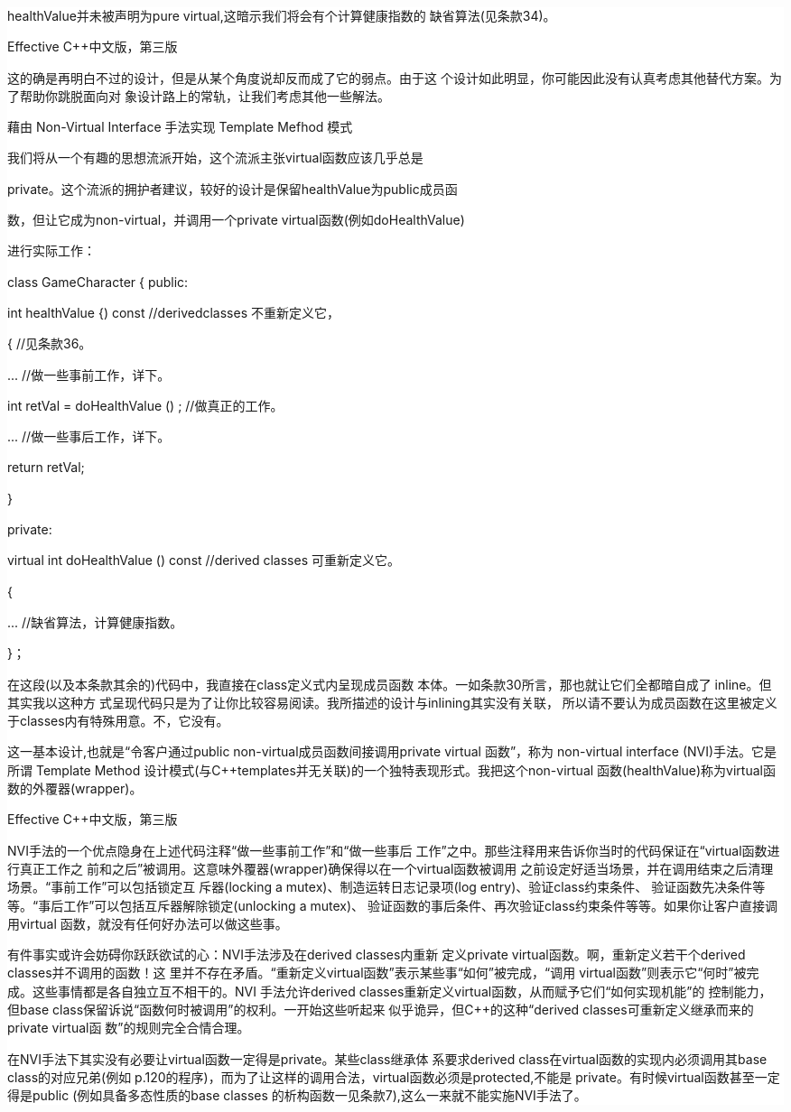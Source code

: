 healthValue并未被声明为pure virtual,这暗示我们将会有个计算健康指数的 缺省算法(见条款34)。

Effective C++中文版，第三版

这的确是再明白不过的设计，但是从某个角度说却反而成了它的弱点。由于这 个设计如此明显，你可能因此没有认真考虑其他替代方案。为了帮助你跳脱面向对 象设计路上的常轨，让我们考虑其他一些解法。

藉由 Non-Virtual Interface 手法实现 Template Mefhod 模式

我们将从一个有趣的思想流派开始，这个流派主张virtual函数应该几乎总是

private。这个流派的拥护者建议，较好的设计是保留healthValue为public成员函

数，但让它成为non-virtual，并调用一个private virtual函数(例如doHealthValue)

进行实际工作：

class GameCharacter { public:

int    healthValue    {)    const    //derivedclasses 不重新定义它，

{    //见条款36。

...    //做一些事前工作，详下。

int    retVal    =    doHealthValue () ;    //做真正的工作。

...    //做一些事后工作，详下。

return retVal;

}

private:

virtual int doHealthValue () const    //derived classes 可重新定义它。

{

...    //缺省算法，计算健康指数。

}；

在这段(以及本条款其余的)代码中，我直接在class定义式内呈现成员函数 本体。一如条款30所言，那也就让它们全都暗自成了 inline。但其实我以这种方 式呈现代码只是为了让你比较容易阅读。我所描述的设计与inlining其实没有关联， 所以请不要认为成员函数在这里被定义于classes内有特殊用意。不，它没有。

这一基本设计,也就是“令客户通过public non-virtual成员函数间接调用private virtual 函数”，称为 non-virtual interface (NVI)手法。它是所谓 Template Method 设计模式(与C++templates并无关联)的一个独特表现形式。我把这个non-virtual 函数(healthValue)称为virtual函数的外覆器(wrapper)。

Effective C++中文版，第三版

NVI手法的一个优点隐身在上述代码注释“做一些事前工作”和“做一些事后 工作”之中。那些注释用来告诉你当时的代码保证在“virtual函数进行真正工作之 前和之后”被调用。这意味外覆器(wrapper)确保得以在一个virtual函数被调用 之前设定好适当场景，并在调用结束之后清理场景。“事前工作”可以包括锁定互 斥器(locking a mutex)、制造运转日志记录项(log entry)、验证class约束条件、 验证函数先决条件等等。“事后工作”可以包括互斥器解除锁定(unlocking a mutex)、 验证函数的事后条件、再次验证class约束条件等等。如果你让客户直接调用virtual 函数，就没有任何好办法可以做这些事。

有件事实或许会妨碍你跃跃欲试的心：NVI手法涉及在derived classes内重新 定义private virtual函数。啊，重新定义若干个derived classes并不调用的函数！这 里并不存在矛盾。“重新定义virtual函数”表示某些事“如何”被完成，“调用 virtual函数”则表示它“何时”被完成。这些事情都是各自独立互不相干的。NVI 手法允许derived classes重新定义virtual函数，从而赋予它们“如何实现机能”的 控制能力，但base class保留诉说“函数何时被调用”的权利。一开始这些听起来 似乎诡异，但C++的这种“derived classes可重新定义继承而来的private virtual函 数”的规则完全合情合理。

在NVI手法下其实没有必要让virtual函数一定得是private。某些class继承体 系要求derived class在virtual函数的实现内必须调用其base class的对应兄弟(例如 p.120的程序)，而为了让这样的调用合法，virtual函数必须是protected,不能是 private。有时候virtual函数甚至一定得是public (例如具备多态性质的base classes 的析构函数一见条款7),这么一来就不能实施NVI手法了。
